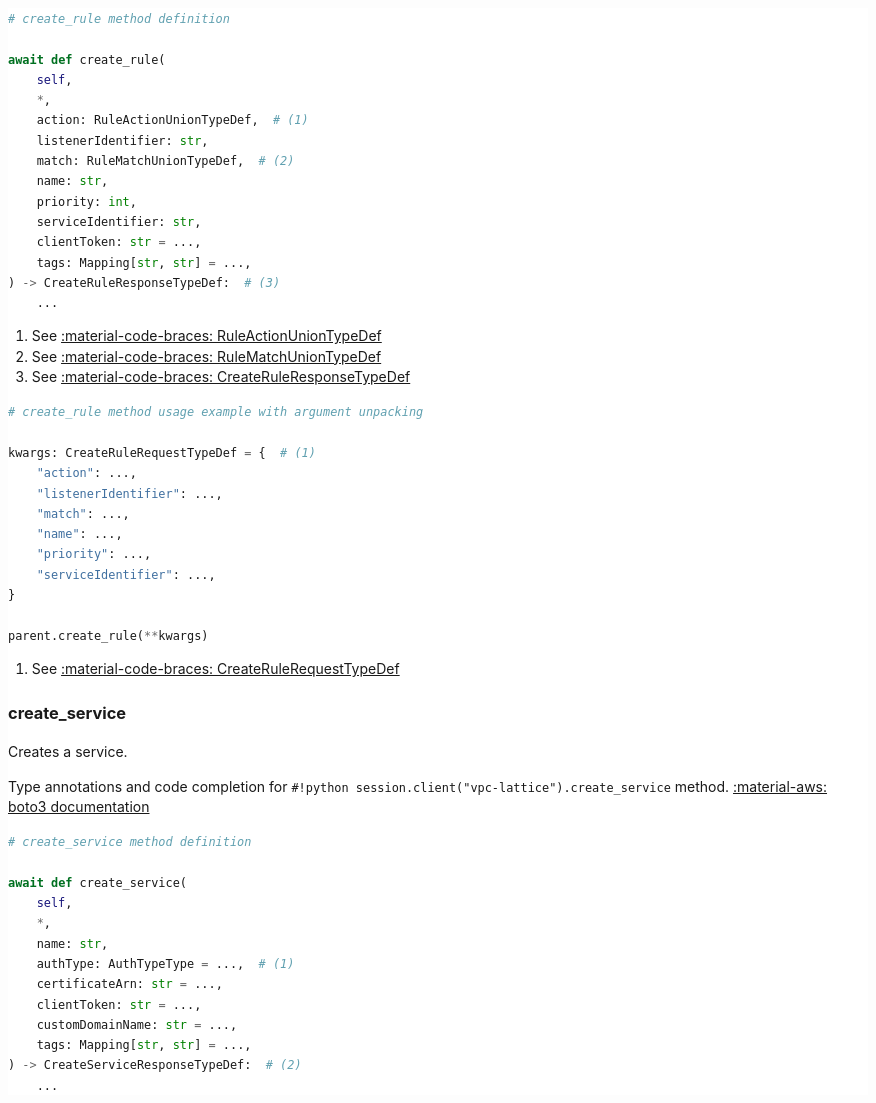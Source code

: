 ```python
# create_rule method definition

await def create_rule(
    self,
    *,
    action: RuleActionUnionTypeDef,  # (1)
    listenerIdentifier: str,
    match: RuleMatchUnionTypeDef,  # (2)
    name: str,
    priority: int,
    serviceIdentifier: str,
    clientToken: str = ...,
    tags: Mapping[str, str] = ...,
) -> CreateRuleResponseTypeDef:  # (3)
    ...
```

1. See [:material-code-braces: RuleActionUnionTypeDef](#ruleactionuniontypedef)
2. See [:material-code-braces: RuleMatchUnionTypeDef](#rulematchuniontypedef)
3. See [:material-code-braces: CreateRuleResponseTypeDef](./type_defs.md#createruleresponsetypedef)


```python
# create_rule method usage example with argument unpacking

kwargs: CreateRuleRequestTypeDef = {  # (1)
    "action": ...,
    "listenerIdentifier": ...,
    "match": ...,
    "name": ...,
    "priority": ...,
    "serviceIdentifier": ...,
}

parent.create_rule(**kwargs)
```

1. See [:material-code-braces: CreateRuleRequestTypeDef](./type_defs.md#createrulerequesttypedef)

### create\_service

Creates a service.

Type annotations and code completion for `#!python session.client("vpc-lattice").create_service` method.
[:material-aws: boto3 documentation](https://boto3.amazonaws.com/v1/documentation/api/latest/reference/services/vpc-lattice.html#VPCLattice.Client)

```python
# create_service method definition

await def create_service(
    self,
    *,
    name: str,
    authType: AuthTypeType = ...,  # (1)
    certificateArn: str = ...,
    clientToken: str = ...,
    customDomainName: str = ...,
    tags: Mapping[str, str] = ...,
) -> CreateServiceResponseTypeDef:  # (2)
    ...
```

